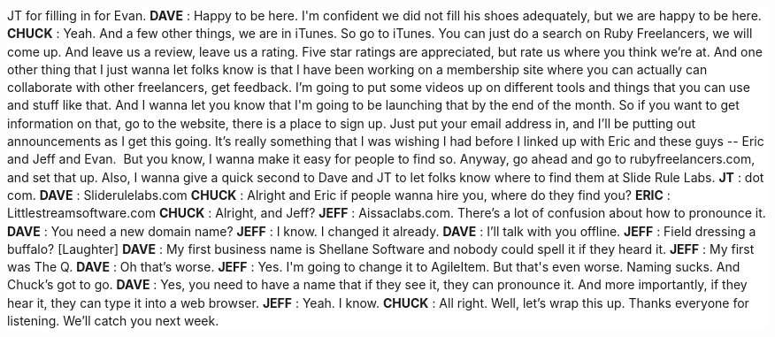 JT for filling in for Evan. **DAVE** : Happy to be here. I'm confident we did not fill his shoes adequately, but we are happy to be here. **CHUCK** : Yeah. And a few other things, we are in iTunes. So go to iTunes. You can just do a search on Ruby Freelancers, we will come up. And leave us a review, leave us a rating. Five star ratings are appreciated, but rate us where you think we’re at. And one other thing that I just wanna let folks know is that I have been working on a membership site where you can actually can collaborate with other freelancers, get feedback. I’m going to put some videos up on different tools and things that you can use and stuff like that. And I wanna let you know that I'm going to be launching that by the end of the month. So if you want to get information on that, go to the website, there is a place to sign up. Just put your email address in, and I’ll be putting out announcements as I get this going. It’s really something that I was wishing I had before I linked up with Eric and these guys -- Eric and Jeff and Evan.&nbsp; But you know, I wanna make it easy for people to find so. Anyway, go ahead and go to rubyfreelancers.com, and set that up. Also, I wanna give a quick second to Dave and JT to let folks know where to find them at Slide Rule Labs. **JT** : dot com. **DAVE** : Sliderulelabs.com **CHUCK** : Alright and Eric if people wanna hire you, where do they find you? **ERIC** : Littlestreamsoftware.com **CHUCK** : Alright, and Jeff? **JEFF** : Aissaclabs.com. There’s a lot of confusion about how to pronounce it. **DAVE** : You need a new domain name? **JEFF** : I know. I changed it already. **DAVE** : I’ll talk with you offline. **JEFF** : Field dressing a buffalo? [Laughter] **DAVE** : My first business name is Shellane Software and nobody could spell it if they heard it. **JEFF** : My first was The Q. **DAVE** : Oh that’s worse. **JEFF** : Yes. I'm going to change it to AgileItem. But that's even worse. Naming sucks. And Chuck’s got to go. **DAVE** : Yes, you need to have a name that if they see it, they can pronounce it. And more importantly, if they hear it, they can type it into a web browser. **JEFF** : Yeah. I know. **CHUCK** : All right. Well, let’s wrap this up. Thanks everyone for listening. We’ll catch you next week.
